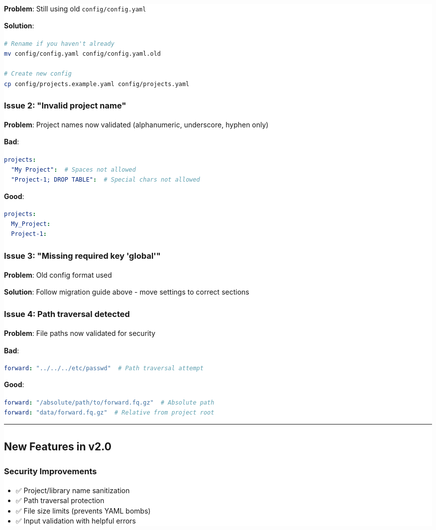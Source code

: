 **Problem**: Still using old `config/config.yaml`

**Solution**:
```bash
# Rename if you haven't already
mv config/config.yaml config/config.yaml.old

# Create new config
cp config/projects.example.yaml config/projects.yaml
```

### Issue 2: "Invalid project name"

**Problem**: Project names now validated (alphanumeric, underscore, hyphen only)

**Bad**:
```yaml
projects:
  "My Project":  # Spaces not allowed
  "Project-1; DROP TABLE":  # Special chars not allowed
```

**Good**:
```yaml
projects:
  My_Project:
  Project-1:
```

### Issue 3: "Missing required key 'global'"

**Problem**: Old config format used

**Solution**: Follow migration guide above - move settings to correct sections

### Issue 4: Path traversal detected

**Problem**: File paths now validated for security

**Bad**:
```yaml
forward: "../../../etc/passwd"  # Path traversal attempt
```

**Good**:
```yaml
forward: "/absolute/path/to/forward.fq.gz"  # Absolute path
forward: "data/forward.fq.gz"  # Relative from project root
```

---

## New Features in v2.0

### Security Improvements
- ✅ Project/library name sanitization
- ✅ Path traversal protection
- ✅ File size limits (prevents YAML bombs)
- ✅ Input validation with helpful errors
